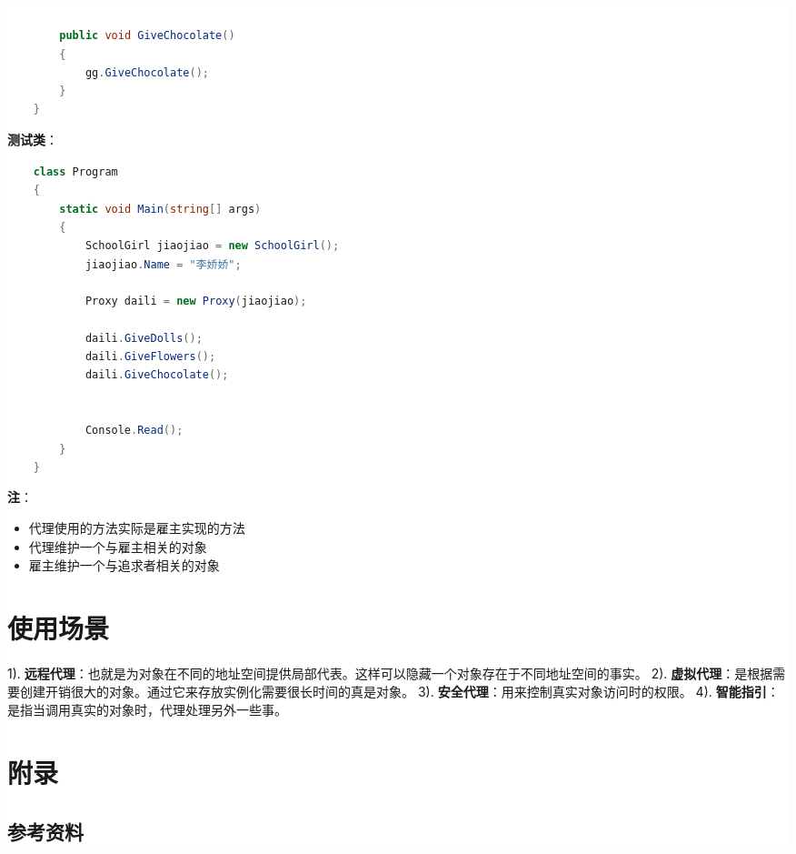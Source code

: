 ```csharp

        public void GiveChocolate()
        {
            gg.GiveChocolate();
        }
    }
```

**测试类**：

```csharp
	class Program
    {
        static void Main(string[] args)
        {
            SchoolGirl jiaojiao = new SchoolGirl();
            jiaojiao.Name = "李娇娇";

            Proxy daili = new Proxy(jiaojiao);

            daili.GiveDolls();
            daili.GiveFlowers();
            daili.GiveChocolate();


            Console.Read();
        }
    }
```



**注**：

- 代理使用的方法实际是雇主实现的方法
- 代理维护一个与雇主相关的对象
- 雇主维护一个与追求者相关的对象



# 使用场景

1).	**远程代理**：也就是为对象在不同的地址空间提供局部代表。这样可以隐藏一个对象存在于不同地址空间的事实。
2).	**虚拟代理**：是根据需要创建开销很大的对象。通过它来存放实例化需要很长时间的真是对象。
3).	**安全代理**：用来控制真实对象访问时的权限。
4).	**智能指引**：是指当调用真实的对象时，代理处理另外一些事。



# 附录

## 参考资料
